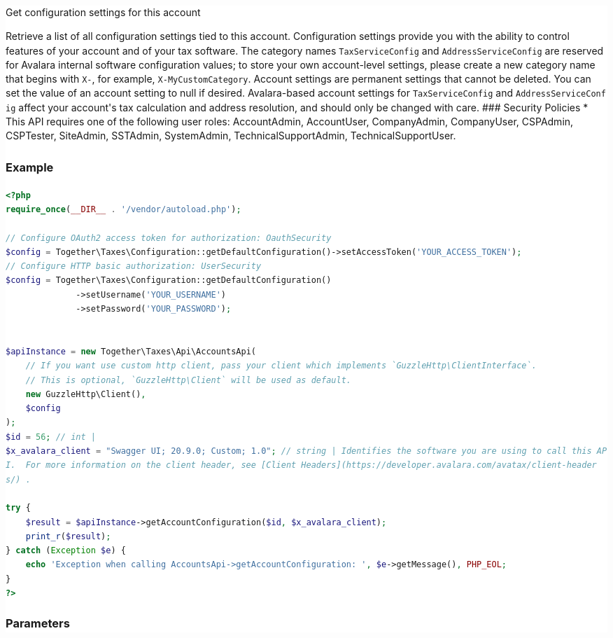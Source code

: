 Get configuration settings for this account

Retrieve a list of all configuration settings tied to this account.                Configuration settings provide you with the ability to control features of your account and of your  tax software.  The category names `TaxServiceConfig` and `AddressServiceConfig` are reserved for  Avalara internal software configuration values; to store your own account-level settings, please  create a new category name that begins with `X-`, for example, `X-MyCustomCategory`.                Account settings are permanent settings that cannot be deleted.  You can set the value of an  account setting to null if desired.                Avalara-based account settings for `TaxServiceConfig` and `AddressServiceConfig` affect your account's  tax calculation and address resolution, and should only be changed with care.  ### Security Policies  * This API requires one of the following user roles: AccountAdmin, AccountUser, CompanyAdmin, CompanyUser, CSPAdmin, CSPTester, SiteAdmin, SSTAdmin, SystemAdmin, TechnicalSupportAdmin, TechnicalSupportUser.

### Example
```php
<?php
require_once(__DIR__ . '/vendor/autoload.php');

// Configure OAuth2 access token for authorization: OauthSecurity
$config = Together\Taxes\Configuration::getDefaultConfiguration()->setAccessToken('YOUR_ACCESS_TOKEN');
// Configure HTTP basic authorization: UserSecurity
$config = Together\Taxes\Configuration::getDefaultConfiguration()
              ->setUsername('YOUR_USERNAME')
              ->setPassword('YOUR_PASSWORD');


$apiInstance = new Together\Taxes\Api\AccountsApi(
    // If you want use custom http client, pass your client which implements `GuzzleHttp\ClientInterface`.
    // This is optional, `GuzzleHttp\Client` will be used as default.
    new GuzzleHttp\Client(),
    $config
);
$id = 56; // int | 
$x_avalara_client = "Swagger UI; 20.9.0; Custom; 1.0"; // string | Identifies the software you are using to call this API.  For more information on the client header, see [Client Headers](https://developer.avalara.com/avatax/client-headers/) .

try {
    $result = $apiInstance->getAccountConfiguration($id, $x_avalara_client);
    print_r($result);
} catch (Exception $e) {
    echo 'Exception when calling AccountsApi->getAccountConfiguration: ', $e->getMessage(), PHP_EOL;
}
?>
```

### Parameters
